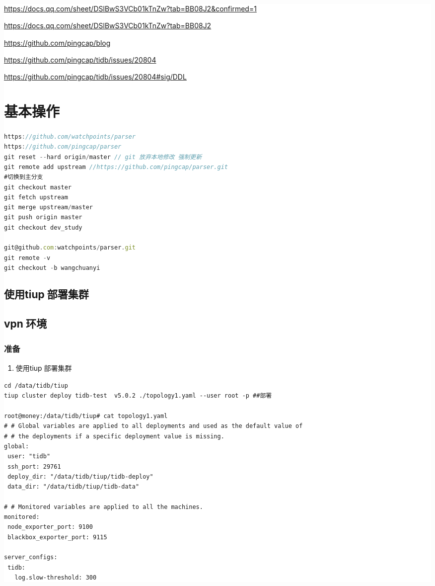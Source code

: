 https://docs.qq.com/sheet/DSlBwS3VCb01kTnZw?tab=BB08J2&confirmed=1

https://docs.qq.com/sheet/DSlBwS3VCb01kTnZw?tab=BB08J2

https://github.com/pingcap/blog

https://github.com/pingcap/tidb/issues/20804

https://github.com/pingcap/tidb/issues/20804#sig/DDL



# 基本操作



```javascript
https://github.com/watchpoints/parser
https://github.com/pingcap/parser
git reset --hard origin/master // git 放弃本地修改 强制更新
git remote add upstream //https://github.com/pingcap/parser.git
#切换到主分支
git checkout master
git fetch upstream
git merge upstream/master
git push origin master
git checkout dev_study

git@github.com:watchpoints/parser.git	
git remote -v 
git checkout -b wangchuanyi


```



## 使用tiup 部署集群

## vpn 环境 



### 准备

1. 使用tiup 部署集群

~~~shell
cd /data/tidb/tiup
tiup cluster deploy tidb-test  v5.0.2 ./topology1.yaml --user root -p ##部署

root@money:/data/tidb/tiup# cat topology1.yaml
# # Global variables are applied to all deployments and used as the default value of
# # the deployments if a specific deployment value is missing.
global:
 user: "tidb"
 ssh_port: 29761
 deploy_dir: "/data/tidb/tiup/tidb-deploy"
 data_dir: "/data/tidb/tiup/tidb-data"

# # Monitored variables are applied to all the machines.
monitored:
 node_exporter_port: 9100
 blackbox_exporter_port: 9115

server_configs:
 tidb:
   log.slow-threshold: 300
~~~